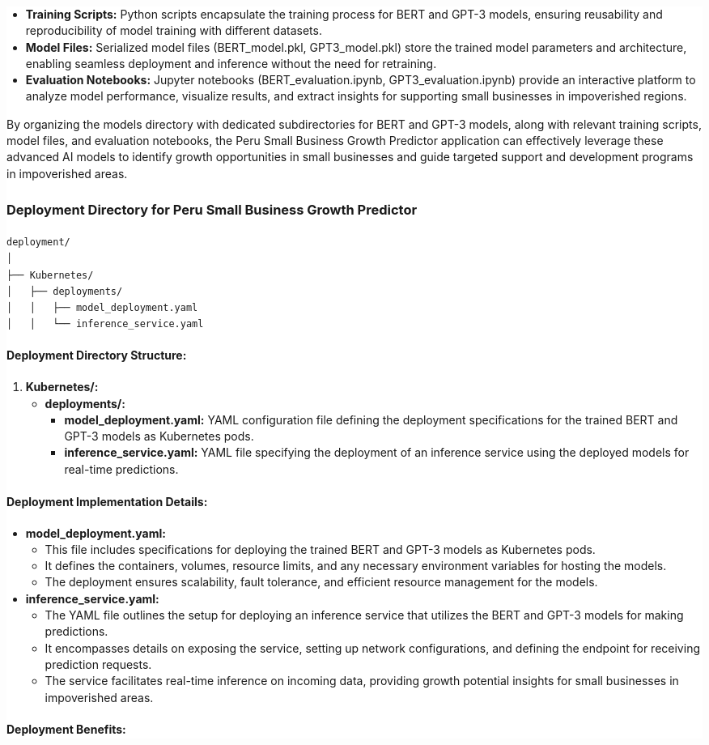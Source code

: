 - **Training Scripts:** Python scripts encapsulate the training process for BERT and GPT-3 models, ensuring reusability and reproducibility of model training with different datasets.
- **Model Files:** Serialized model files (BERT_model.pkl, GPT3_model.pkl) store the trained model parameters and architecture, enabling seamless deployment and inference without the need for retraining.
- **Evaluation Notebooks:** Jupyter notebooks (BERT_evaluation.ipynb, GPT3_evaluation.ipynb) provide an interactive platform to analyze model performance, visualize results, and extract insights for supporting small businesses in impoverished regions.

By organizing the models directory with dedicated subdirectories for BERT and GPT-3 models, along with relevant training scripts, model files, and evaluation notebooks, the Peru Small Business Growth Predictor application can effectively leverage these advanced AI models to identify growth opportunities in small businesses and guide targeted support and development programs in impoverished areas.

### Deployment Directory for Peru Small Business Growth Predictor

```
deployment/
│
├── Kubernetes/
│   ├── deployments/
│   │   ├── model_deployment.yaml
│   │   └── inference_service.yaml
```

#### Deployment Directory Structure:

1. **Kubernetes/:**
   - **deployments/:**
     - **model_deployment.yaml:** YAML configuration file defining the deployment specifications for the trained BERT and GPT-3 models as Kubernetes pods.
     - **inference_service.yaml:** YAML file specifying the deployment of an inference service using the deployed models for real-time predictions.

#### Deployment Implementation Details:

- **model_deployment.yaml:**
  - This file includes specifications for deploying the trained BERT and GPT-3 models as Kubernetes pods.
  - It defines the containers, volumes, resource limits, and any necessary environment variables for hosting the models.
  - The deployment ensures scalability, fault tolerance, and efficient resource management for the models.
- **inference_service.yaml:**
  - The YAML file outlines the setup for deploying an inference service that utilizes the BERT and GPT-3 models for making predictions.
  - It encompasses details on exposing the service, setting up network configurations, and defining the endpoint for receiving prediction requests.
  - The service facilitates real-time inference on incoming data, providing growth potential insights for small businesses in impoverished areas.

#### Deployment Benefits:
